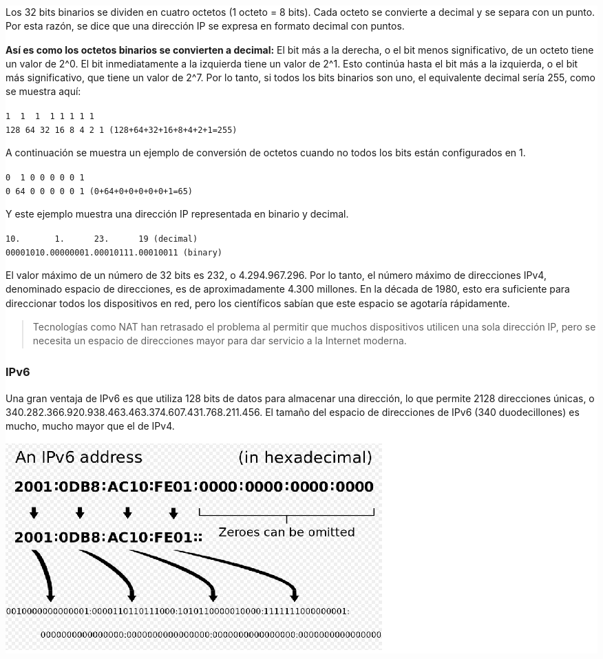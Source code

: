 Los 32 bits binarios se dividen en cuatro octetos (1 octeto = 8 bits). Cada octeto se convierte a decimal y se separa con un punto. Por esta razón, se dice que una dirección IP se expresa en formato decimal con puntos.

**Así es como los octetos binarios se convierten a decimal:** El bit más a la derecha, o el bit menos significativo, de un octeto tiene un valor de 2^0. El bit inmediatamente a la izquierda tiene un valor de 2^1. Esto continúa hasta el bit más a la izquierda, o el bit más significativo, que tiene un valor de 2^7. Por lo tanto, si todos los bits binarios son uno, el equivalente decimal sería 255, como se muestra aquí:

```
1  1  1  1 1 1 1 1
128 64 32 16 8 4 2 1 (128+64+32+16+8+4+2+1=255)
```

A continuación se muestra un ejemplo de conversión de octetos cuando no todos los bits están configurados en 1.

```
0  1 0 0 0 0 0 1
0 64 0 0 0 0 0 1 (0+64+0+0+0+0+0+1=65)
```

Y este ejemplo muestra una dirección IP representada en binario y decimal.

```
10.       1.      23.      19 (decimal)
00001010.00000001.00010111.00010011 (binary)
```

El valor máximo de un número de 32 bits es 232, o 4.294.967.296. Por lo tanto, el número máximo de direcciones IPv4, denominado espacio de direcciones, es de aproximadamente 4.300 millones. En la década de 1980, esto era suficiente para direccionar todos los dispositivos en red, pero los científicos sabían que este espacio se agotaría rápidamente.

> Tecnologías como NAT han retrasado el problema al permitir que muchos dispositivos utilicen una sola dirección IP, pero se necesita un espacio de direcciones mayor para dar servicio a la Internet moderna.

### IPv6

Una gran ventaja de IPv6 es que utiliza 128 bits de datos para almacenar una dirección, lo que permite 2128 direcciones únicas, o 340.282.366.920.938.463.463.374.607.431.768.211.456. El tamaño del espacio de direcciones de IPv6 (340 duodecillones) es mucho, mucho mayor que el de IPv4.

![](assets/fundamentalip-ipv6oct.jpg)

